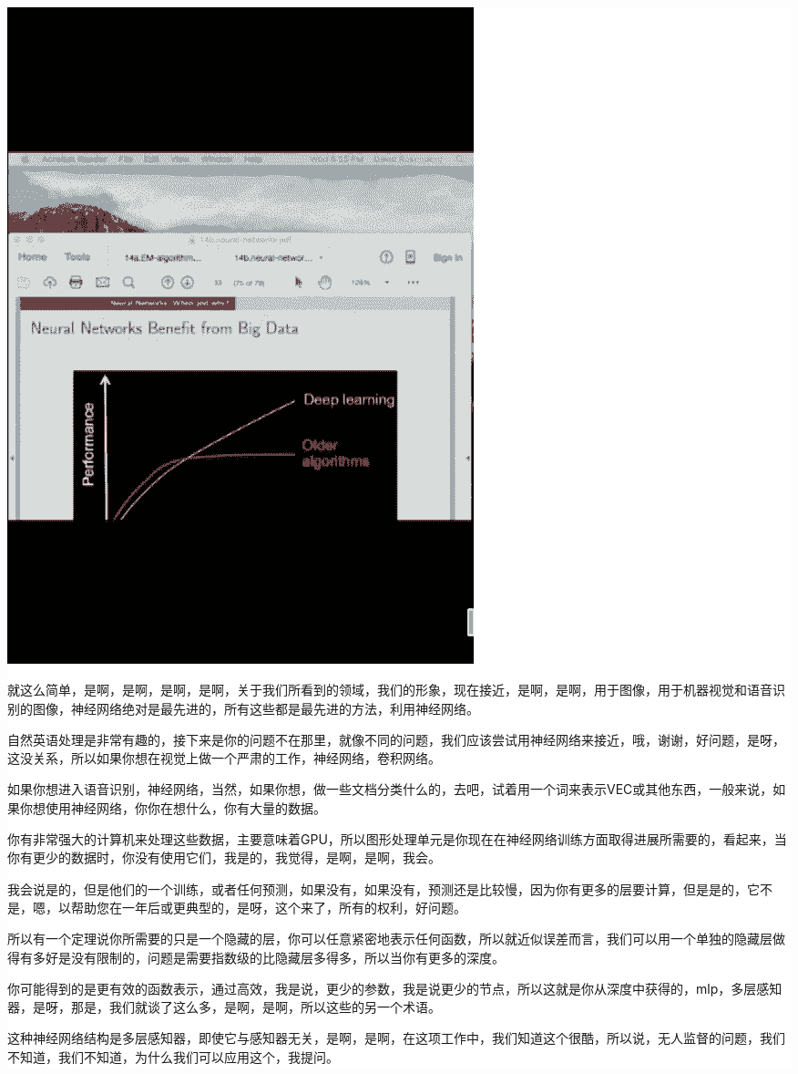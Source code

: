 ![](img/f9864a91004ac8c69f8ecdc814883727_29.png)

就这么简单，是啊，是啊，是啊，是啊，关于我们所看到的领域，我们的形象，现在接近，是啊，是啊，用于图像，用于机器视觉和语音识别的图像，神经网络绝对是最先进的，所有这些都是最先进的方法，利用神经网络。

自然英语处理是非常有趣的，接下来是你的问题不在那里，就像不同的问题，我们应该尝试用神经网络来接近，哦，谢谢，好问题，是呀，这没关系，所以如果你想在视觉上做一个严肃的工作，神经网络，卷积网络。

如果你想进入语音识别，神经网络，当然，如果你想，做一些文档分类什么的，去吧，试着用一个词来表示VEC或其他东西，一般来说，如果你想使用神经网络，你你在想什么，你有大量的数据。

你有非常强大的计算机来处理这些数据，主要意味着GPU，所以图形处理单元是你现在在神经网络训练方面取得进展所需要的，看起来，当你有更少的数据时，你没有使用它们，我是的，我觉得，是啊，是啊，我会。

我会说是的，但是他们的一个训练，或者任何预测，如果没有，如果没有，预测还是比较慢，因为你有更多的层要计算，但是是的，它不是，嗯，以帮助您在一年后或更典型的，是呀，这个来了，所有的权利，好问题。

所以有一个定理说你所需要的只是一个隐藏的层，你可以任意紧密地表示任何函数，所以就近似误差而言，我们可以用一个单独的隐藏层做得有多好是没有限制的，问题是需要指数级的比隐藏层多得多，所以当你有更多的深度。

你可能得到的是更有效的函数表示，通过高效，我是说，更少的参数，我是说更少的节点，所以这就是你从深度中获得的，mlp，多层感知器，是呀，那是，我们就谈了这么多，是啊，是啊，所以这些的另一个术语。

这种神经网络结构是多层感知器，即使它与感知器无关，是啊，是啊，在这项工作中，我们知道这个很酷，所以说，无人监督的问题，我们不知道，我们不知道，为什么我们可以应用这个，我提问。
